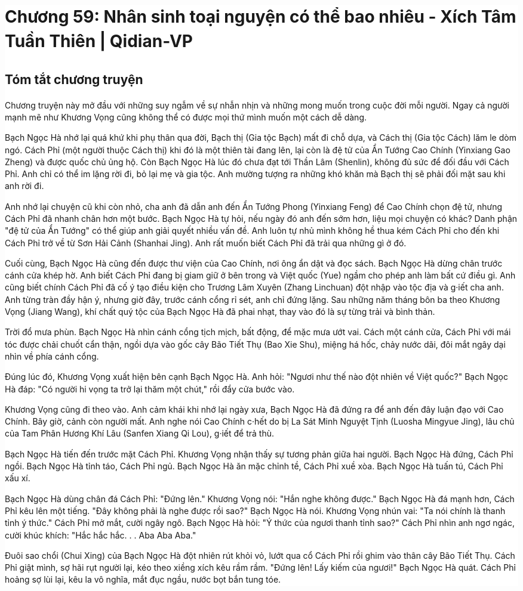 # Chương 59: Nhân sinh toại nguyện có thể bao nhiêu - Xích Tâm Tuần Thiên | Qidian-VP

## Tóm tắt chương truyện

Chương truyện này mở đầu với những suy ngẫm về sự nhẫn nhịn và những mong muốn trong cuộc đời mỗi người. Ngay cả người mạnh mẽ như Khương Vọng cũng không thể có được mọi thứ mình muốn một cách dễ dàng.

Bạch Ngọc Hà nhớ lại quá khứ khi phụ thân qua đời, Bạch thị (Gia tộc Bạch) mất đi chỗ dựa, và Cách thị (Gia tộc Cách) lăm le dòm ngó. Cách Phỉ (một người thuộc Cách thị) khi đó là một thiên tài đang lên, lại còn là đệ tử của Ẩn Tướng Cao Chính (Yinxiang Gao Zheng) và được quốc chủ ủng hộ. Còn Bạch Ngọc Hà lúc đó chưa đạt tới Thần Lâm (Shenlin), không đủ sức để đối đầu với Cách Phỉ. Anh chỉ có thể im lặng rời đi, bỏ lại mẹ và gia tộc. Anh mường tượng ra những khó khăn mà Bạch thị sẽ phải đối mặt sau khi anh rời đi.

Anh nhớ lại chuyện cũ khi còn nhỏ, cha anh đã dẫn anh đến Ẩn Tướng Phong (Yinxiang Feng) để Cao Chính chọn đệ tử, nhưng Cách Phỉ đã nhanh chân hơn một bước. Bạch Ngọc Hà tự hỏi, nếu ngày đó anh đến sớm hơn, liệu mọi chuyện có khác? Danh phận "đệ tử của Ẩn Tướng" có thể giúp anh giải quyết nhiều vấn đề. Anh luôn tự nhủ mình không hề thua kém Cách Phỉ cho đến khi Cách Phỉ trở về từ Sơn Hải Cảnh (Shanhai Jing). Anh rất muốn biết Cách Phỉ đã trải qua những gì ở đó.

Cuối cùng, Bạch Ngọc Hà cũng đến được thư viện của Cao Chính, nơi ông ẩn dật và đọc sách. Bạch Ngọc Hà dừng chân trước cánh cửa khép hờ. Anh biết Cách Phỉ đang bị giam giữ ở bên trong và Việt quốc (Yue) ngầm cho phép anh làm bất cứ điều gì. Anh cũng biết chính Cách Phỉ đã cố ý tạo điều kiện cho Trương Lâm Xuyên (Zhang Linchuan) đột nhập vào tộc địa và g·iết cha anh. Anh từng tràn đầy hận ý, nhưng giờ đây, trước cánh cổng rỉ sét, anh chỉ đứng lặng. Sau những năm tháng bôn ba theo Khương Vọng (Jiang Wang), khí chất quý tộc của Bạch Ngọc Hà đã phai nhạt, thay vào đó là sự từng trải và bình thản.

Trời đổ mưa phùn. Bạch Ngọc Hà nhìn cánh cổng tịch mịch, bất động, để mặc mưa ướt vai. Cách một cánh cửa, Cách Phỉ với mái tóc được chải chuốt cẩn thận, ngồi dựa vào gốc cây Bão Tiết Thụ (Bao Xie Shu), miệng há hốc, chảy nước dãi, đôi mắt ngây dại nhìn về phía cánh cổng.

Đúng lúc đó, Khương Vọng xuất hiện bên cạnh Bạch Ngọc Hà. Anh hỏi: "Ngươi như thế nào đột nhiên về Việt quốc?" Bạch Ngọc Hà đáp: "Có người hi vọng ta trở lại thăm một chút," rồi đẩy cửa bước vào.

Khương Vọng cũng đi theo vào. Anh cảm khái khi nhớ lại ngày xưa, Bạch Ngọc Hà đã đứng ra để anh đến đây luận đạo với Cao Chính. Bây giờ, cảnh còn người mất. Anh nghe nói Cao Chính c·hết do bị La Sát Minh Nguyệt Tịnh (Luosha Mingyue Jing), lâu chủ của Tam Phân Hương Khí Lâu (Sanfen Xiang Qi Lou), g·iết để trả thù.

Bạch Ngọc Hà tiến đến trước mặt Cách Phỉ. Khương Vọng nhận thấy sự tương phản giữa hai người. Bạch Ngọc Hà đứng, Cách Phỉ ngồi. Bạch Ngọc Hà tỉnh táo, Cách Phỉ ngủ. Bạch Ngọc Hà ăn mặc chỉnh tề, Cách Phỉ xuề xòa. Bạch Ngọc Hà tuấn tú, Cách Phỉ xấu xí.

Bạch Ngọc Hà dùng chân đá Cách Phỉ: "Đứng lên." Khương Vọng nói: "Hắn nghe không được." Bạch Ngọc Hà đá mạnh hơn, Cách Phỉ kêu lên một tiếng. "Đây không phải là nghe được rồi sao?" Bạch Ngọc Hà nói. Khương Vọng nhún vai: "Ta nói chính là thanh tỉnh ý thức." Cách Phỉ mở mắt, cười ngây ngô. Bạch Ngọc Hà hỏi: "Ý thức của ngươi thanh tỉnh sao?" Cách Phỉ nhìn anh ngơ ngác, cười khúc khích: "Hắc hắc hắc. . . Aba Aba Aba."

Đuôi sao chổi (Chui Xing) của Bạch Ngọc Hà đột nhiên rút khỏi vỏ, lướt qua cổ Cách Phỉ rồi ghim vào thân cây Bão Tiết Thụ. Cách Phỉ giật mình, sợ hãi rụt người lại, kéo theo xiềng xích kêu rầm rầm. "Đứng lên! Lấy kiếm của ngươi!" Bạch Ngọc Hà quát. Cách Phỉ hoảng sợ lùi lại, kêu la vô nghĩa, mắt đục ngầu, nước bọt bắn tung tóe.
